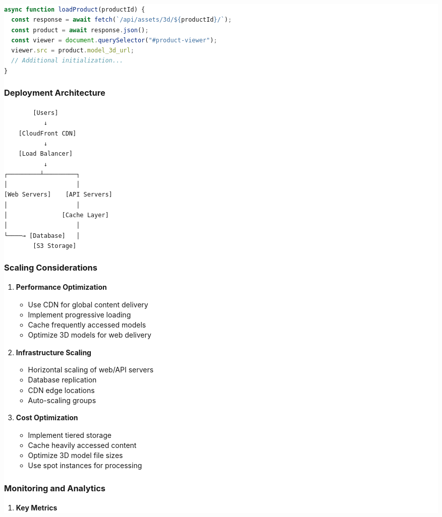 ```javascript
async function loadProduct(productId) {
  const response = await fetch(`/api/assets/3d/${productId}/`);
  const product = await response.json();
  const viewer = document.querySelector("#product-viewer");
  viewer.src = product.model_3d_url;
  // Additional initialization...
}
```

### Deployment Architecture

```
        [Users]
           ↓
    [CloudFront CDN]
           ↓
    [Load Balancer]
           ↓
┌─────────┴─────────┐
│                   │
[Web Servers]    [API Servers]
│                   │
│               [Cache Layer]
│                   │
└────→ [Database]   │
        [S3 Storage]
```

### Scaling Considerations

1. **Performance Optimization**

   - Use CDN for global content delivery
   - Implement progressive loading
   - Cache frequently accessed models
   - Optimize 3D models for web delivery

2. **Infrastructure Scaling**

   - Horizontal scaling of web/API servers
   - Database replication
   - CDN edge locations
   - Auto-scaling groups

3. **Cost Optimization**
   - Implement tiered storage
   - Cache heavily accessed content
   - Optimize 3D model file sizes
   - Use spot instances for processing

### Monitoring and Analytics

1. **Key Metrics**
